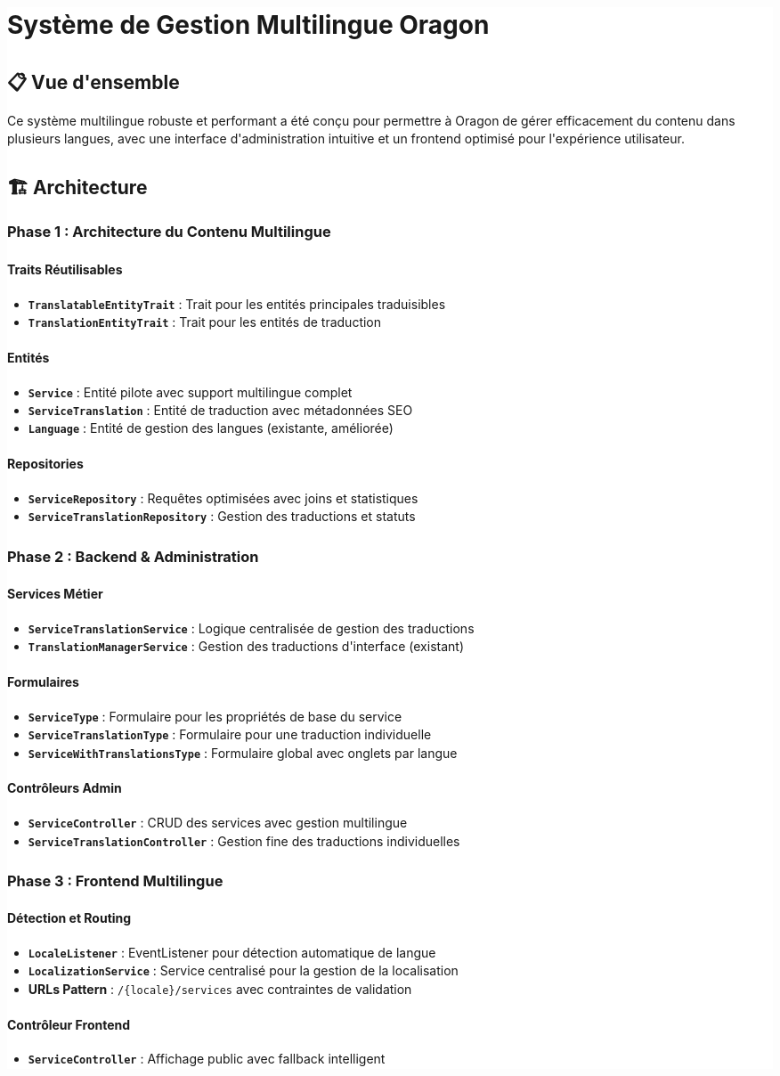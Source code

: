 # Système de Gestion Multilingue Oragon

## 📋 Vue d'ensemble

Ce système multilingue robuste et performant a été conçu pour permettre à Oragon de gérer efficacement du contenu dans plusieurs langues, avec une interface d'administration intuitive et un frontend optimisé pour l'expérience utilisateur.

## 🏗️ Architecture

### Phase 1 : Architecture du Contenu Multilingue

#### Traits Réutilisables
- **`TranslatableEntityTrait`** : Trait pour les entités principales traduisibles
- **`TranslationEntityTrait`** : Trait pour les entités de traduction

#### Entités
- **`Service`** : Entité pilote avec support multilingue complet
- **`ServiceTranslation`** : Entité de traduction avec métadonnées SEO
- **`Language`** : Entité de gestion des langues (existante, améliorée)

#### Repositories
- **`ServiceRepository`** : Requêtes optimisées avec joins et statistiques
- **`ServiceTranslationRepository`** : Gestion des traductions et statuts

### Phase 2 : Backend & Administration

#### Services Métier
- **`ServiceTranslationService`** : Logique centralisée de gestion des traductions
- **`TranslationManagerService`** : Gestion des traductions d'interface (existant)

#### Formulaires
- **`ServiceType`** : Formulaire pour les propriétés de base du service
- **`ServiceTranslationType`** : Formulaire pour une traduction individuelle
- **`ServiceWithTranslationsType`** : Formulaire global avec onglets par langue

#### Contrôleurs Admin
- **`ServiceController`** : CRUD des services avec gestion multilingue
- **`ServiceTranslationController`** : Gestion fine des traductions individuelles

### Phase 3 : Frontend Multilingue

#### Détection et Routing
- **`LocaleListener`** : EventListener pour détection automatique de langue
- **`LocalizationService`** : Service centralisé pour la gestion de la localisation
- **URLs Pattern** : `/{locale}/services` avec contraintes de validation

#### Contrôleur Frontend
- **`ServiceController`** : Affichage public avec fallback intelligent
